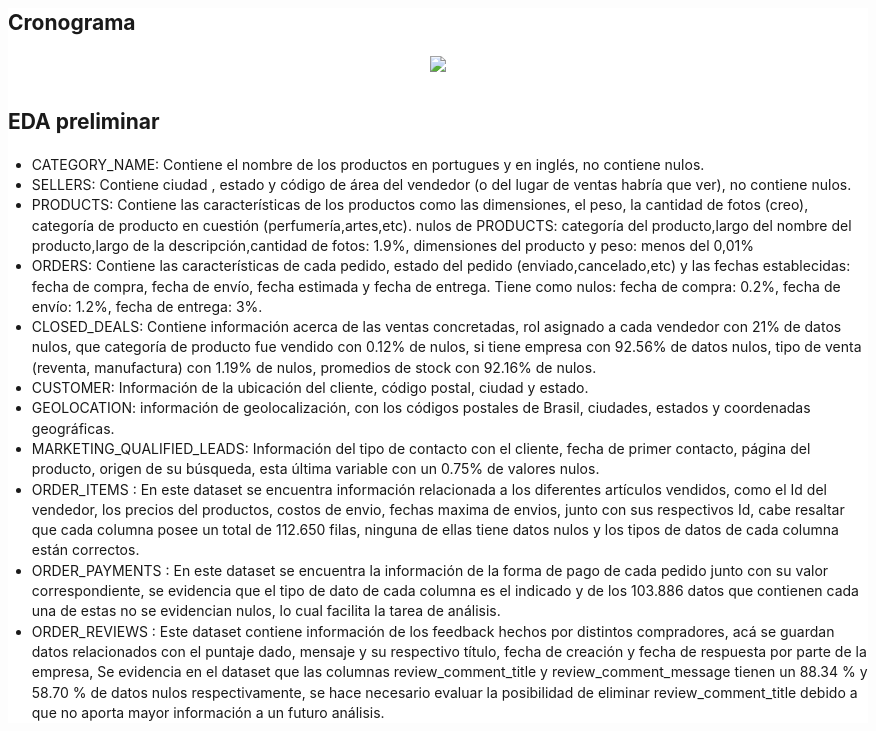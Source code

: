 ## Cronograma

<p align="center">
<img src="resources/Gantt.jpeg"   
>
</p>

## EDA preliminar

- CATEGORY_NAME: Contiene el nombre de los productos en portugues y en inglés, no contiene nulos.
- SELLERS: Contiene ciudad , estado y código de área del vendedor (o del lugar de ventas habría que ver), no contiene nulos.
- PRODUCTS: Contiene las características de los productos como las dimensiones, el peso, la cantidad de fotos (creo), categoría de producto en cuestión (perfumería,artes,etc).
nulos de PRODUCTS: categoría del producto,largo del nombre del producto,largo de la descripción,cantidad de fotos: 1.9%, dimensiones del producto y peso: menos del 0,01% 
- ORDERS: Contiene las características de cada pedido, estado del pedido (enviado,cancelado,etc) y las fechas establecidas: fecha de compra, fecha de envío, fecha estimada y fecha de entrega. Tiene como nulos: fecha de compra: 0.2%, fecha de envío: 1.2%, fecha de entrega: 3%. 
- CLOSED_DEALS: Contiene información acerca de las ventas concretadas, rol asignado a cada vendedor con 21% de datos nulos, que categoría de producto fue vendido con 0.12% de nulos, si tiene empresa con 92.56% de datos nulos, tipo de venta (reventa, manufactura) con 1.19% de nulos, promedios de stock con 92.16% de nulos.
- CUSTOMER: Información de la ubicación del cliente, código postal, ciudad y estado.
- GEOLOCATION: información de geolocalización, con los códigos postales de Brasil, ciudades, estados y coordenadas geográficas.
- MARKETING_QUALIFIED_LEADS: Información del tipo de contacto con el cliente, fecha de primer contacto, página del producto, origen de su búsqueda, esta última variable con un 0.75% de valores nulos.
- ORDER_ITEMS : En este dataset se encuentra información relacionada a los diferentes artículos vendidos, como el Id del vendedor, los precios del productos, costos de envio, fechas maxima de envios, junto con sus respectivos Id, cabe resaltar que cada columna posee un total de 112.650 filas, ninguna de ellas tiene datos nulos y los tipos de datos de cada columna están correctos.
- ORDER_PAYMENTS : En este dataset se encuentra la información de la forma de pago de cada pedido junto con su valor correspondiente, se evidencia que el tipo de dato de cada columna es el indicado y de los 103.886 datos que contienen cada una de estas no se evidencian nulos, lo cual facilita la tarea de análisis.
- ORDER_REVIEWS : Este dataset contiene información de los feedback hechos por distintos compradores, acá se guardan datos relacionados con el puntaje dado, mensaje y su respectivo título, fecha de creación y fecha de respuesta por parte de la empresa, Se evidencia en el dataset que las columnas review_comment_title y review_comment_message tienen un 88.34 % y 58.70 % de datos nulos respectivamente, se hace necesario evaluar la posibilidad de eliminar review_comment_title debido a que no aporta mayor información a un futuro análisis.